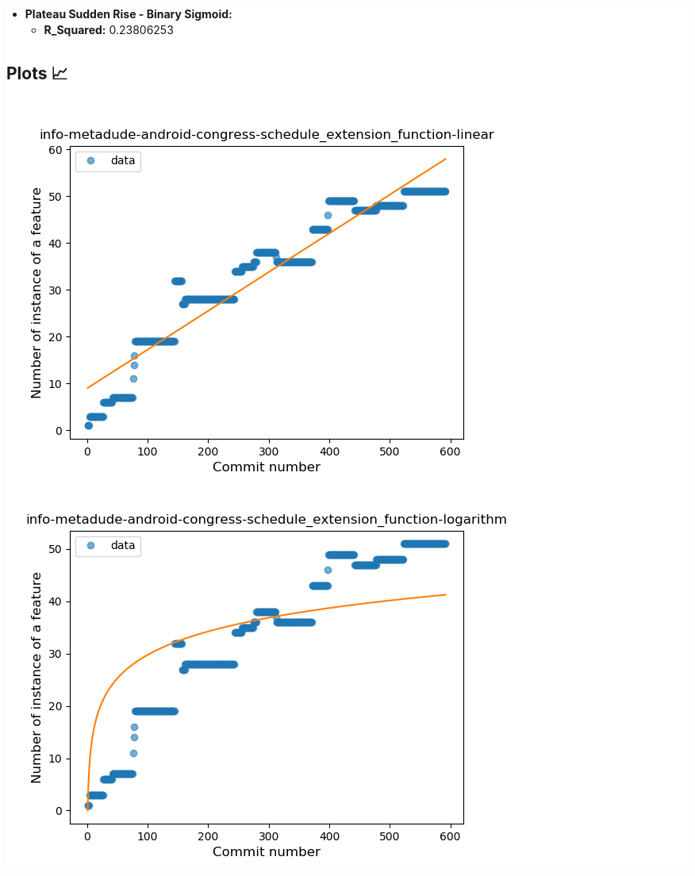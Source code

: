 * **Plateau Sudden Rise - Binary Sigmoid:** ![equation](http://latex.codecogs.com/svg.latex?%5Cfrac%7B-31.848207%7D%7B1%20&plus;%20%5Cepsilon%5E%28--44.570468%28x%20-32.386892%29%29%7D%20&plus;%2035.223214)
    * **R_Squared:** 0.23806253

**Plots** :chart_with_upwards_trend:
-----

![info-metadude-android-congress-schedule T1](../plots/info-metadude-android-congress-schedule_extension_function_T1.png)
![info-metadude-android-congress-schedule T6](../plots/info-metadude-android-congress-schedule_extension_function_T6.png)